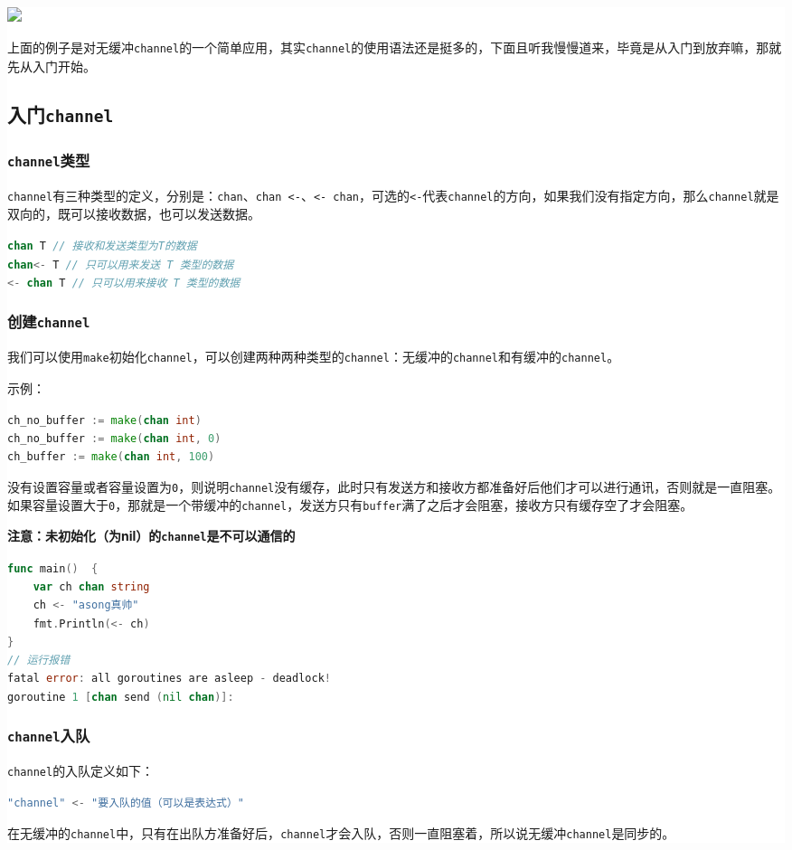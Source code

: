 ![](https://song-oss.oss-cn-beijing.aliyuncs.com/golang_dream/article/static/%E6%88%AA%E5%B1%8F2021-06-30%20%E4%B8%8A%E5%8D%889.27.21.png)

上面的例子是对无缓冲`channel`的一个简单应用，其实`channel`的使用语法还是挺多的，下面且听我慢慢道来，毕竟是从入门到放弃嘛，那就先从入门开始。



## 入门`channel`

### `channel`类型

`channel`有三种类型的定义，分别是：`chan`、`chan <-`、`<- chan`，可选的`<-`代表`channel`的方向，如果我们没有指定方向，那么`channel`就是双向的，既可以接收数据，也可以发送数据。

```go
chan T // 接收和发送类型为T的数据
chan<- T // 只可以用来发送 T 类型的数据
<- chan T // 只可以用来接收 T 类型的数据
```

### 创建`channel`

我们可以使用`make`初始化`channel`，可以创建两种两种类型的`channel`：无缓冲的`channel`和有缓冲的`channel`。

示例：

```go
ch_no_buffer := make(chan int)
ch_no_buffer := make(chan int, 0)
ch_buffer := make(chan int, 100)
```

没有设置容量或者容量设置为`0`，则说明`channel`没有缓存，此时只有发送方和接收方都准备好后他们才可以进行通讯，否则就是一直阻塞。如果容量设置大于`0`，那就是一个带缓冲的`channel`，发送方只有`buffer`满了之后才会阻塞，接收方只有缓存空了才会阻塞。

**注意：未初始化（为nil）的`channel`是不可以通信的**

```go
func main()  {
	var ch chan string
	ch <- "asong真帅"
	fmt.Println(<- ch)
}
// 运行报错
fatal error: all goroutines are asleep - deadlock!
goroutine 1 [chan send (nil chan)]:
```


### `channel`入队

`channel`的入队定义如下：

```go
"channel" <- "要入队的值（可以是表达式）"
```

在无缓冲的`channel`中，只有在出队方准备好后，`channel`才会入队，否则一直阻塞着，所以说无缓冲`channel`是同步的。
